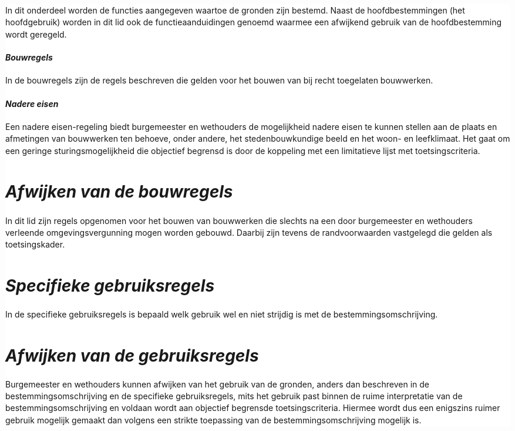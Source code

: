 In dit onderdeel worden de functies aangegeven waartoe de gronden zijn bestemd. Naast de hoofdbestemmingen (het hoofdgebruik) worden in dit lid ook de functieaanduidingen genoemd waarmee een afwijkend gebruik van de hoofdbestemming wordt geregeld.

#### *Bouwregels*

In de bouwregels zijn de regels beschreven die gelden voor het bouwen van bij recht toegelaten bouwwerken.

#### *Nadere eisen*

Een nadere eisen-regeling biedt burgemeester en wethouders de mogelijkheid nadere eisen te kunnen stellen aan de plaats en afmetingen van bouwwerken ten behoeve, onder andere, het stedenbouwkundige beeld en het woon- en leefklimaat. Het gaat om een geringe sturingsmogelijkheid die objectief begrensd is door de koppeling met een limitatieve lijst met toetsingscriteria.

# *Afwijken van de bouwregels*

In dit lid zijn regels opgenomen voor het bouwen van bouwwerken die slechts na een door burgemeester en wethouders verleende omgevingsvergunning mogen worden gebouwd. Daarbij zijn tevens de randvoorwaarden vastgelegd die gelden als toetsingskader.

# *Specifieke gebruiksregels*

In de specifieke gebruiksregels is bepaald welk gebruik wel en niet strijdig is met de bestemmingsomschrijving.

# *Afwijken van de gebruiksregels*

Burgemeester en wethouders kunnen afwijken van het gebruik van de gronden, anders dan beschreven in de bestemmingsomschrijving en de specifieke gebruiksregels, mits het gebruik past binnen de ruime interpretatie van de bestemmingsomschrijving en voldaan wordt aan objectief begrensde toetsingscriteria. Hiermee wordt dus een enigszins ruimer gebruik mogelijk gemaakt dan volgens een strikte toepassing van de bestemmingsomschrijving mogelijk is.

